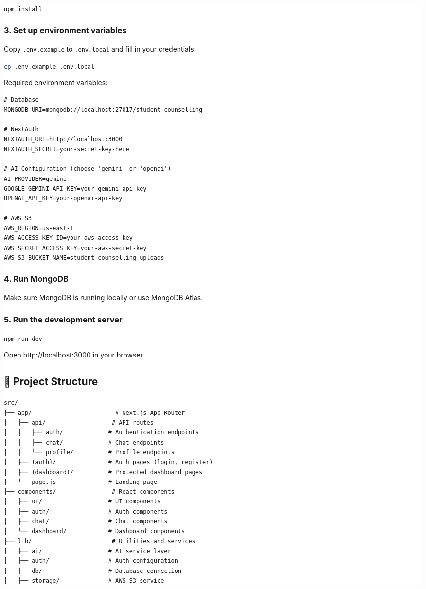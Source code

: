 ```bash
npm install
```

### 3. Set up environment variables

Copy `.env.example` to `.env.local` and fill in your credentials:

```bash
cp .env.example .env.local
```

Required environment variables:

```env
# Database
MONGODB_URI=mongodb://localhost:27017/student_counselling

# NextAuth
NEXTAUTH_URL=http://localhost:3000
NEXTAUTH_SECRET=your-secret-key-here

# AI Configuration (choose 'gemini' or 'openai')
AI_PROVIDER=gemini
GOOGLE_GEMINI_API_KEY=your-gemini-api-key
OPENAI_API_KEY=your-openai-api-key

# AWS S3
AWS_REGION=us-east-1
AWS_ACCESS_KEY_ID=your-aws-access-key
AWS_SECRET_ACCESS_KEY=your-aws-secret-key
AWS_S3_BUCKET_NAME=student-counselling-uploads
```

### 4. Run MongoDB

Make sure MongoDB is running locally or use MongoDB Atlas.

### 5. Run the development server

```bash
npm run dev
```

Open [http://localhost:3000](http://localhost:3000) in your browser.

## 📁 Project Structure

```
src/
├── app/                        # Next.js App Router
│   ├── api/                   # API routes
│   │   ├── auth/             # Authentication endpoints
│   │   ├── chat/             # Chat endpoints
│   │   └── profile/          # Profile endpoints
│   ├── (auth)/               # Auth pages (login, register)
│   ├── (dashboard)/          # Protected dashboard pages
│   └── page.js               # Landing page
├── components/                # React components
│   ├── ui/                   # UI components
│   ├── auth/                 # Auth components
│   ├── chat/                 # Chat components
│   └── dashboard/            # Dashboard components
├── lib/                       # Utilities and services
│   ├── ai/                   # AI service layer
│   ├── auth/                 # Auth configuration
│   ├── db/                   # Database connection
│   ├── storage/              # AWS S3 service
```